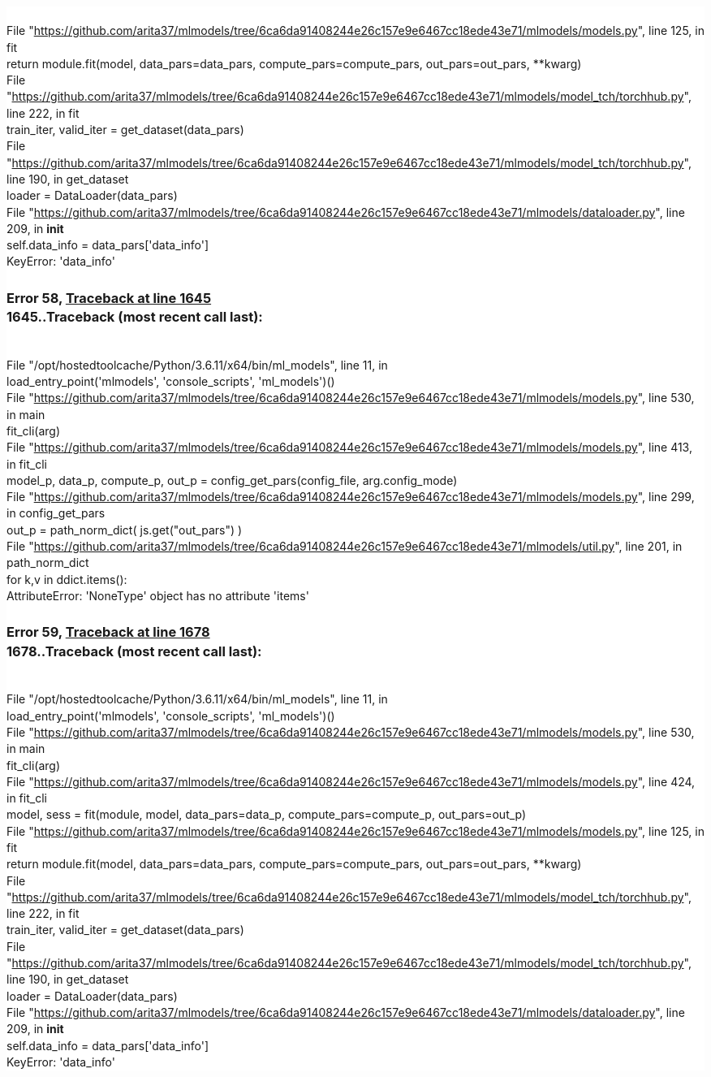 <br />  File "https://github.com/arita37/mlmodels/tree/6ca6da91408244e26c157e9e6467cc18ede43e71/mlmodels/models.py", line 125, in fit
<br />    return module.fit(model, data_pars=data_pars, compute_pars=compute_pars, out_pars=out_pars, **kwarg)
<br />  File "https://github.com/arita37/mlmodels/tree/6ca6da91408244e26c157e9e6467cc18ede43e71/mlmodels/model_tch/torchhub.py", line 222, in fit
<br />    train_iter, valid_iter = get_dataset(data_pars)
<br />  File "https://github.com/arita37/mlmodels/tree/6ca6da91408244e26c157e9e6467cc18ede43e71/mlmodels/model_tch/torchhub.py", line 190, in get_dataset
<br />    loader = DataLoader(data_pars)
<br />  File "https://github.com/arita37/mlmodels/tree/6ca6da91408244e26c157e9e6467cc18ede43e71/mlmodels/dataloader.py", line 209, in __init__
<br />    self.data_info                = data_pars['data_info']
<br />KeyError: 'data_info'



### Error 58, [Traceback at line 1645](https://github.com/arita37/mlmodels_store/blob/master/log_json/log_json.py#L1645)<br />1645..Traceback (most recent call last):
<br />  File "/opt/hostedtoolcache/Python/3.6.11/x64/bin/ml_models", line 11, in <module>
<br />    load_entry_point('mlmodels', 'console_scripts', 'ml_models')()
<br />  File "https://github.com/arita37/mlmodels/tree/6ca6da91408244e26c157e9e6467cc18ede43e71/mlmodels/models.py", line 530, in main
<br />    fit_cli(arg)
<br />  File "https://github.com/arita37/mlmodels/tree/6ca6da91408244e26c157e9e6467cc18ede43e71/mlmodels/models.py", line 413, in fit_cli
<br />    model_p, data_p, compute_p, out_p = config_get_pars(config_file, arg.config_mode)
<br />  File "https://github.com/arita37/mlmodels/tree/6ca6da91408244e26c157e9e6467cc18ede43e71/mlmodels/models.py", line 299, in config_get_pars
<br />    out_p     = path_norm_dict( js.get("out_pars") )
<br />  File "https://github.com/arita37/mlmodels/tree/6ca6da91408244e26c157e9e6467cc18ede43e71/mlmodels/util.py", line 201, in path_norm_dict
<br />    for k,v in ddict.items():
<br />AttributeError: 'NoneType' object has no attribute 'items'



### Error 59, [Traceback at line 1678](https://github.com/arita37/mlmodels_store/blob/master/log_json/log_json.py#L1678)<br />1678..Traceback (most recent call last):
<br />  File "/opt/hostedtoolcache/Python/3.6.11/x64/bin/ml_models", line 11, in <module>
<br />    load_entry_point('mlmodels', 'console_scripts', 'ml_models')()
<br />  File "https://github.com/arita37/mlmodels/tree/6ca6da91408244e26c157e9e6467cc18ede43e71/mlmodels/models.py", line 530, in main
<br />    fit_cli(arg)
<br />  File "https://github.com/arita37/mlmodels/tree/6ca6da91408244e26c157e9e6467cc18ede43e71/mlmodels/models.py", line 424, in fit_cli
<br />    model, sess = fit(module, model, data_pars=data_p, compute_pars=compute_p, out_pars=out_p)
<br />  File "https://github.com/arita37/mlmodels/tree/6ca6da91408244e26c157e9e6467cc18ede43e71/mlmodels/models.py", line 125, in fit
<br />    return module.fit(model, data_pars=data_pars, compute_pars=compute_pars, out_pars=out_pars, **kwarg)
<br />  File "https://github.com/arita37/mlmodels/tree/6ca6da91408244e26c157e9e6467cc18ede43e71/mlmodels/model_tch/torchhub.py", line 222, in fit
<br />    train_iter, valid_iter = get_dataset(data_pars)
<br />  File "https://github.com/arita37/mlmodels/tree/6ca6da91408244e26c157e9e6467cc18ede43e71/mlmodels/model_tch/torchhub.py", line 190, in get_dataset
<br />    loader = DataLoader(data_pars)
<br />  File "https://github.com/arita37/mlmodels/tree/6ca6da91408244e26c157e9e6467cc18ede43e71/mlmodels/dataloader.py", line 209, in __init__
<br />    self.data_info                = data_pars['data_info']
<br />KeyError: 'data_info'
